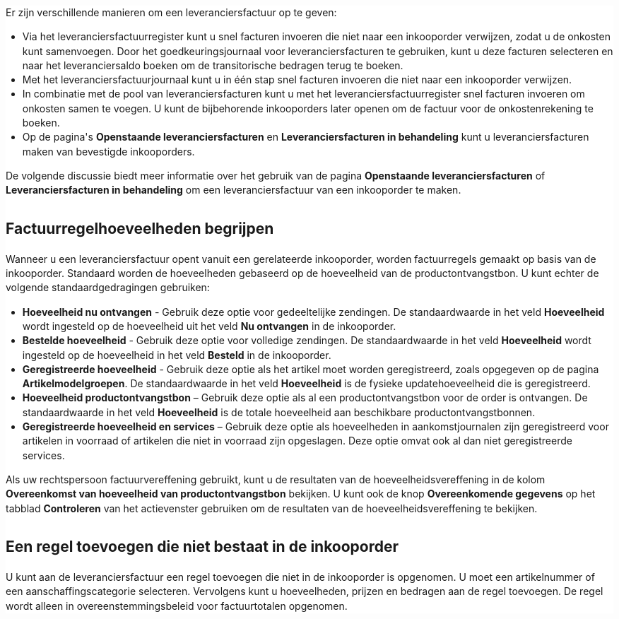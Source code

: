 Er zijn verschillende manieren om een leveranciersfactuur op te geven:

- Via het leveranciersfactuurregister kunt u snel facturen invoeren die niet naar een inkooporder verwijzen, zodat u de onkosten kunt samenvoegen. Door het goedkeuringsjournaal voor leveranciersfacturen te gebruiken, kunt u deze facturen selecteren en naar het leveranciersaldo boeken om de transitorische bedragen terug te boeken.
- Met het leveranciersfactuurjournaal kunt u in één stap snel facturen invoeren die niet naar een inkooporder verwijzen.
- In combinatie met de pool van leveranciersfacturen kunt u met het leveranciersfactuurregister snel facturen invoeren om onkosten samen te voegen. U kunt de bijbehorende inkooporders later openen om de factuur voor de onkostenrekening te boeken.
- Op de pagina's **Openstaande leveranciersfacturen** en **Leveranciersfacturen in behandeling** kunt u leveranciersfacturen maken van bevestigde inkooporders.

De volgende discussie biedt meer informatie over het gebruik van de pagina **Openstaande leveranciersfacturen** of **Leveranciersfacturen in behandeling** om een leveranciersfactuur van een inkooporder te maken.

## <a name="understanding-invoice-line-quantities"></a>Factuurregelhoeveelheden begrijpen

Wanneer u een leveranciersfactuur opent vanuit een gerelateerde inkooporder, worden factuurregels gemaakt op basis van de inkooporder. Standaard worden de hoeveelheden gebaseerd op de hoeveelheid van de productontvangstbon. U kunt echter de volgende standaardgedragingen gebruiken:

- **Hoeveelheid nu ontvangen** - Gebruik deze optie voor gedeeltelijke zendingen. De standaardwaarde in het veld **Hoeveelheid** wordt ingesteld op de hoeveelheid uit het veld **Nu ontvangen** in de inkooporder.
- **Bestelde hoeveelheid** - Gebruik deze optie voor volledige zendingen. De standaardwaarde in het veld **Hoeveelheid** wordt ingesteld op de hoeveelheid in het veld **Besteld** in de inkooporder.
- **Geregistreerde hoeveelheid** - Gebruik deze optie als het artikel moet worden geregistreerd, zoals opgegeven op de pagina **Artikelmodelgroepen**. De standaardwaarde in het veld **Hoeveelheid** is de fysieke updatehoeveelheid die is geregistreerd.
- **Hoeveelheid productontvangstbon** – Gebruik deze optie als al een productontvangstbon voor de order is ontvangen. De standaardwaarde in het veld **Hoeveelheid** is de totale hoeveelheid aan beschikbare productontvangstbonnen.
- **Geregistreerde hoeveelheid en services** – Gebruik deze optie als hoeveelheden in aankomstjournalen zijn geregistreerd voor artikelen in voorraad of artikelen die niet in voorraad zijn opgeslagen. Deze optie omvat ook al dan niet geregistreerde services.

Als uw rechtspersoon factuurvereffening gebruikt, kunt u de resultaten van de hoeveelheidsvereffening in de kolom **Overeenkomst van hoeveelheid van productontvangstbon** bekijken. U kunt ook de knop **Overeenkomende gegevens** op het tabblad **Controleren** van het actievenster gebruiken om de resultaten van de hoeveelheidsvereffening te bekijken.

## <a name="adding-a-line-that-wasnt-on-the-purchase-order"></a>Een regel toevoegen die niet bestaat in de inkooporder

U kunt aan de leveranciersfactuur een regel toevoegen die niet in de inkooporder is opgenomen. U moet een artikelnummer of een aanschaffingscategorie selecteren. Vervolgens kunt u hoeveelheden, prijzen en bedragen aan de regel toevoegen. De regel wordt alleen in overeenstemmingsbeleid voor factuurtotalen opgenomen.
